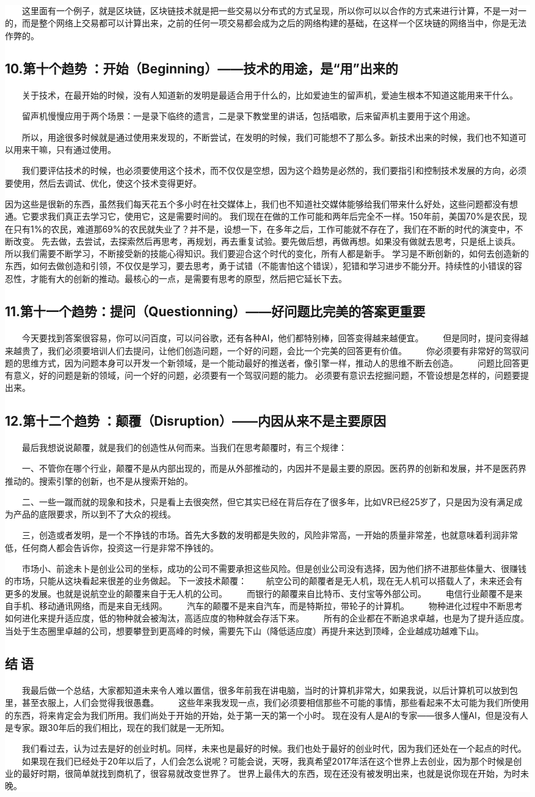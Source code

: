 　　这里面有一个例子，就是区块链，区块链技术就是把一些交易以分布式的方式呈现，所以你可以以合作的方式来进行计算，不是一对一的，而是整个网络上交易都可以计算出来，之前的任何一项交易都会成为之后的网络构建的基础，在这样一个区块链的网络当中，你是无法作弊的。


## 10.第十个趋势 ：开始（Beginning）——技术的用途，是“用”出来的

　　关于技术，在最开始的时候，没有人知道新的发明是最适合用于什么的，比如爱迪生的留声机，爱迪生根本不知道这能用来干什么。
  
　　留声机慢慢应用于两个场景：一是录下临终的遗言，二是录下教堂里的讲话，包括唱歌，后来留声机主要用于这个用途。
  
　　所以，用途很多时候就是通过使用来发现的，不断尝试，在发明的时候，我们可能想不了那么多。新技术出来的时候，我们也不知道可以用来干嘛，只有通过使用。
  
　　我们要评估技术的时候，也必须要使用这个技术，而不仅仅是空想，因为这个趋势是必然的，我们要指引和控制技术发展的方向，必须要使用，然后去调试、优化，使这个技术变得更好。
  
因为这些是很新的东西，虽然我们每天花五个多小时在社交媒体上，我们也不知道社交媒体能够给我们带来什么好处，这些问题都没有想通。它要求我们真正去学习它，使用它，这是需要时间的。
我们现在在做的工作可能和两年后完全不一样。150年前，美国70%是农民，现在只有1%的农民，难道那69%的农民就失业了？并不是，设想一下，在多年之后，工作可能就不存在了，我们在不断的时代的演变中，不断改变。
先去做，去尝试，去探索然后再思考，再规划，再去重复试验。要先做后想，再做再想。如果没有做就去思考，只是纸上谈兵。
所以我们需要不断学习，不断接受新的技能心得知识。我们要迎合这个时代的变化，所有人都是新手。
学习是不断创新的，如何去创造新的东西，如何去做创造和引领，不仅仅是学习，要去思考，勇于试错（不能害怕这个错误），犯错和学习进步不能分开。持续性的小错误的容忍性，才能有大的创新的推动。最核心的一点，是需要有思考的原型，然后把它延长下去。


## 11.第十一个趋势：提问（Questionning）——好问题比完美的答案更重要

　　今天要找到答案很容易，你可以问百度，可以问谷歌，还有各种AI，他们都特别棒，回答变得越来越便宜。
　　但是同时，提问变得越来越贵了，我们必须要培训人们去提问，让他们创造问题，一个好的问题，会比一个完美的回答更有价值。
　　你必须要有非常好的驾驭问题的思维方式，因为问题本身可以开发一个新领域，是一个能动最好的推送者，像引擎一样，推动人的思维不断去创造。
　　问题比回答更有意义，好的问题是新的领域，问一个好的问题，必须要有一个驾驭问题的能力。
必须要有意识去挖掘问题，不管设想是怎样的，问题要提出来。


## 12.第十二个趋势 ：颠覆（Disruption）——内因从来不是主要原因

　　最后我想说说颠覆，就是我们的创造性从何而来。当我们在思考颠覆时，有三个规律：

　　一、不管你在哪个行业，颠覆不是从内部出现的，而是从外部推动的，内因并不是最主要的原因。医药界的创新和发展，并不是医药界推动的。搜索引擎的创新，也不是从搜索开始的。

　　二、一些一蹴而就的现象和技术，只是看上去很突然，但它其实已经在背后存在了很多年，比如VR已经25岁了，只是因为没有满足成为产品的底限要求，所以到不了大众的视线。

　　三，创造或者发明，是一个不挣钱的市场。首先大多数的发明都是失败的，风险非常高，一开始的质量非常差，也就意味着利润非常低，任何商人都会告诉你，投资这一行是非常不挣钱的。

　　市场小、前途未卜是创业公司的坐标，成功的公司不需要承担这些风险。但是创业公司没有选择，因为他们挤不进那些体量大、很赚钱的市场，只能从这块看起来很差的业务做起。
下一波技术颠覆：
　　航空公司的颠覆者是无人机，现在无人机可以搭载人了，未来还会有更多的发展。也就是说航空业的颠覆来自于无人机的公司。
　　而银行的颠覆来自比特币、支付宝等外部公司。
　　电信行业颠覆不是来自手机、移动通讯网络，而是来自无线网。
　　汽车的颠覆不是来自汽车，而是特斯拉，带轮子的计算机。
　　物种进化过程中不断思考如何进化来提升适应度，低的物种就会被淘汰，高适应度的物种就会存活下来。
　　所有的企业都在不断追求卓越，也是为了提升适应度。当处于生态圈里卓越的公司，想要攀登到更高峰的时候，需要先下山（降低适应度）再提升来达到顶峰，企业越成功越难下山。


## 结 语
　　我最后做一个总结，大家都知道未来令人难以置信，很多年前我在讲电脑，当时的计算机非常大，如果我说，以后计算机可以放到包里，甚至衣服上，人们会觉得我很愚蠢。
　　这些年来我发现一点，我们必须要相信那些不可能的事情，那些看起来不太可能为我们所使用的东西，将来肯定会为我们所用。我们尚处于开始的开始，处于第一天的第一个小时。
现在没有人是AI的专家——很多人懂AI，但是没有人是专家。跟30年后的我们相比，现在的我们就是一无所知。

　　我们看过去，认为过去是好的创业时机。同样，未来也是最好的时候。我们也处于最好的创业时代，因为我们还处在一个起点的时代。
　　如果现在我们已经处于20年以后了，人们会怎么说呢？可能会说，天呀，我真希望2017年活在这个世界上去创业，因为那个时候是创业的最好时期，很简单就找到商机了，很容易就改变世界了。
世界上最伟大的东西，现在还没有被发明出来，也就是说你现在开始，为时未晚。

